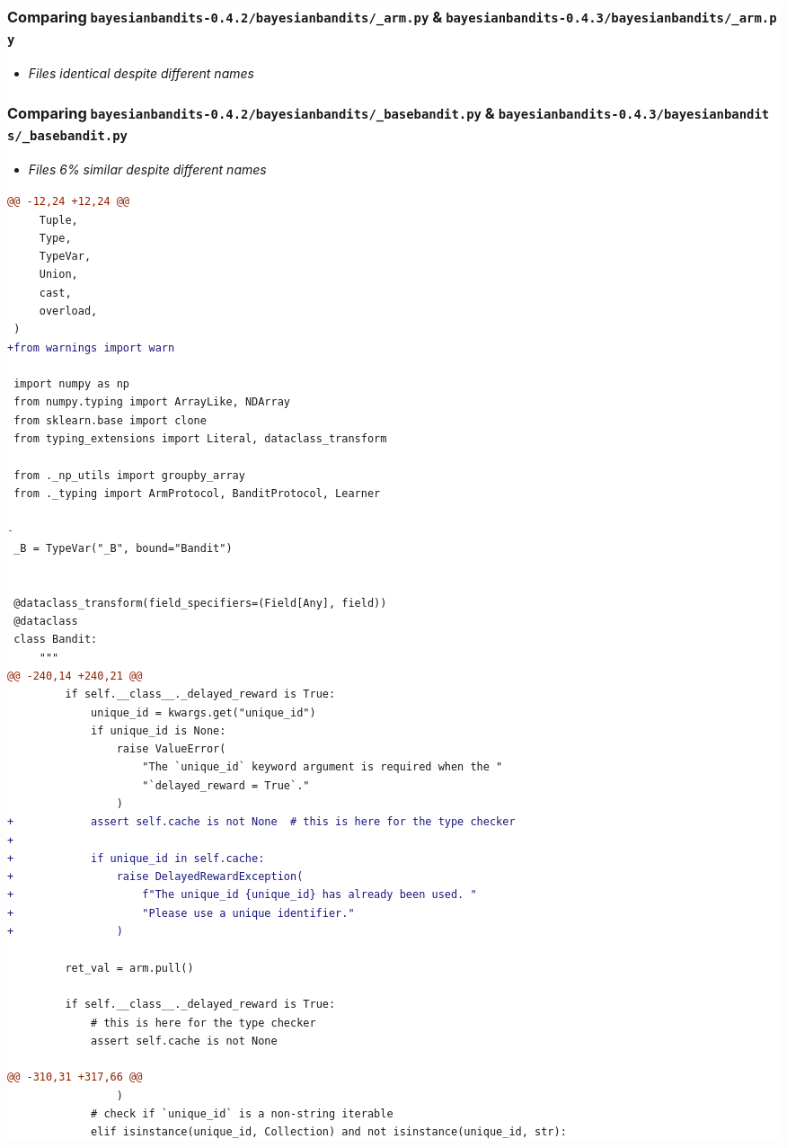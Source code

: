 ### Comparing `bayesianbandits-0.4.2/bayesianbandits/_arm.py` & `bayesianbandits-0.4.3/bayesianbandits/_arm.py`

 * *Files identical despite different names*

### Comparing `bayesianbandits-0.4.2/bayesianbandits/_basebandit.py` & `bayesianbandits-0.4.3/bayesianbandits/_basebandit.py`

 * *Files 6% similar despite different names*

```diff
@@ -12,24 +12,24 @@
     Tuple,
     Type,
     TypeVar,
     Union,
     cast,
     overload,
 )
+from warnings import warn
 
 import numpy as np
 from numpy.typing import ArrayLike, NDArray
 from sklearn.base import clone
 from typing_extensions import Literal, dataclass_transform
 
 from ._np_utils import groupby_array
 from ._typing import ArmProtocol, BanditProtocol, Learner
 
-
 _B = TypeVar("_B", bound="Bandit")
 
 
 @dataclass_transform(field_specifiers=(Field[Any], field))
 @dataclass
 class Bandit:
     """
@@ -240,14 +240,21 @@
         if self.__class__._delayed_reward is True:
             unique_id = kwargs.get("unique_id")
             if unique_id is None:
                 raise ValueError(
                     "The `unique_id` keyword argument is required when the "
                     "`delayed_reward = True`."
                 )
+            assert self.cache is not None  # this is here for the type checker
+
+            if unique_id in self.cache:
+                raise DelayedRewardException(
+                    f"The unique_id {unique_id} has already been used. "
+                    "Please use a unique identifier."
+                )
 
         ret_val = arm.pull()
 
         if self.__class__._delayed_reward is True:
             # this is here for the type checker
             assert self.cache is not None
 
@@ -310,31 +317,66 @@
                 )
             # check if `unique_id` is a non-string iterable
             elif isinstance(unique_id, Collection) and not isinstance(unique_id, str):
```